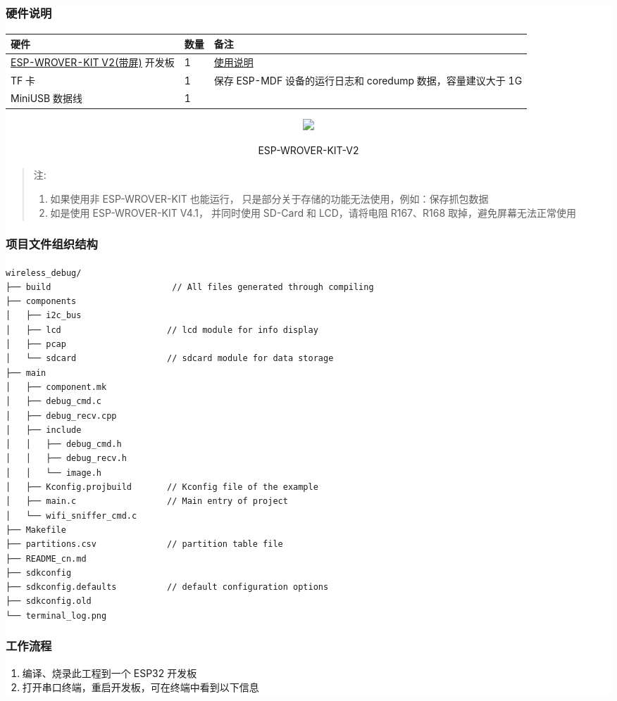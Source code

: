 ### 硬件说明

| 硬件 | 数量 | 备注 |
| :--- | :--- | :--- |
| [ESP-WROVER-KIT V2(带屏)](https://docs.espressif.com/projects/esp-idf/zh_CN/stable/hw-reference/modules-and-boards-previous.html#esp-wrover-kit-v2) 开发板 | 1 | [使用说明](https://docs.espressif.com/projects/esp-idf/zh_CN/stable/get-started/get-started-wrover-kit-v2.html) |
| TF 卡 | 1 | 保存 ESP-MDF 设备的运行日志和 coredump 数据，容量建议大于 1G |
| MiniUSB 数据线 | 1 | |

<div align=center>
<img src="esp-wrover-kit-v2.jpg" width="400">
<p> ESP-WROVER-KIT-V2 </p>
</div>

> 注: 
> 1. 如果使用非 ESP-WROVER-KIT 也能运行， 只是部分关于存储的功能无法使用，例如：保存抓包数据
> 2. 如是使用 ESP-WROVER-KIT V4.1， 并同时使用 SD-Card 和 LCD，请将电阻 R167、R168 取掉，避免屏幕无法正常使用

### 项目文件组织结构

```
wireless_debug/
├── build                        // All files generated through compiling
├── components
│   ├── i2c_bus
│   ├── lcd                     // lcd module for info display
│   ├── pcap
│   └── sdcard                  // sdcard module for data storage
├── main
│   ├── component.mk
│   ├── debug_cmd.c
│   ├── debug_recv.cpp
│   ├── include
│   │   ├── debug_cmd.h
│   │   ├── debug_recv.h
│   │   └── image.h
│   ├── Kconfig.projbuild       // Kconfig file of the example
│   ├── main.c                  // Main entry of project
│   └── wifi_sniffer_cmd.c
├── Makefile
├── partitions.csv              // partition table file
├── README_cn.md
├── sdkconfig
├── sdkconfig.defaults          // default configuration options
├── sdkconfig.old
└── terminal_log.png
```

### 工作流程

1. 编译、烧录此工程到一个 ESP32 开发板
2. 打开串口终端，重启开发板，可在终端中看到以下信息
